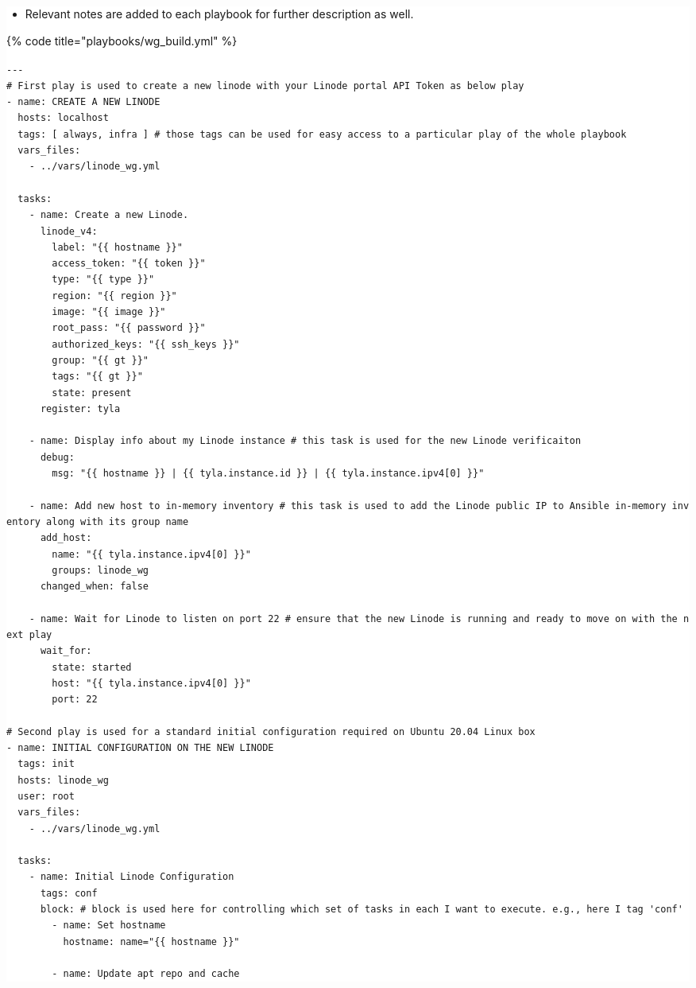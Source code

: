 * Relevant notes are added to each playbook for further description as well.

{% code title="playbooks/wg_build.yml" %}
```
---
# First play is used to create a new linode with your Linode portal API Token as below play
- name: CREATE A NEW LINODE
  hosts: localhost
  tags: [ always, infra ] # those tags can be used for easy access to a particular play of the whole playbook
  vars_files:
    - ../vars/linode_wg.yml

  tasks:
    - name: Create a new Linode.
      linode_v4:
        label: "{{ hostname }}"
        access_token: "{{ token }}"
        type: "{{ type }}"
        region: "{{ region }}"
        image: "{{ image }}"
        root_pass: "{{ password }}"
        authorized_keys: "{{ ssh_keys }}"
        group: "{{ gt }}"
        tags: "{{ gt }}"
        state: present
      register: tyla

    - name: Display info about my Linode instance # this task is used for the new Linode verificaiton
      debug:
        msg: "{{ hostname }} | {{ tyla.instance.id }} | {{ tyla.instance.ipv4[0] }}"

    - name: Add new host to in-memory inventory # this task is used to add the Linode public IP to Ansible in-memory inventory along with its group name
      add_host:
        name: "{{ tyla.instance.ipv4[0] }}"
        groups: linode_wg
      changed_when: false

    - name: Wait for Linode to listen on port 22 # ensure that the new Linode is running and ready to move on with the next play
      wait_for:
        state: started
        host: "{{ tyla.instance.ipv4[0] }}"
        port: 22

# Second play is used for a standard initial configuration required on Ubuntu 20.04 Linux box
- name: INITIAL CONFIGURATION ON THE NEW LINODE
  tags: init
  hosts: linode_wg
  user: root
  vars_files:
    - ../vars/linode_wg.yml

  tasks:
    - name: Initial Linode Configuration
      tags: conf
      block: # block is used here for controlling which set of tasks in each I want to execute. e.g., here I tag 'conf'
        - name: Set hostname
          hostname: name="{{ hostname }}"

        - name: Update apt repo and cache
```